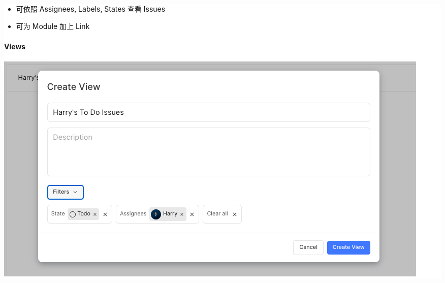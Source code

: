 
- 可依照 Assignees, Labels, States 查看 Issues


- 可为 Module 加上 Link



#### Views



![](/assets/9d0f23784359/1*rA4IQ_edfm9iti1JQ1gvow.png)


